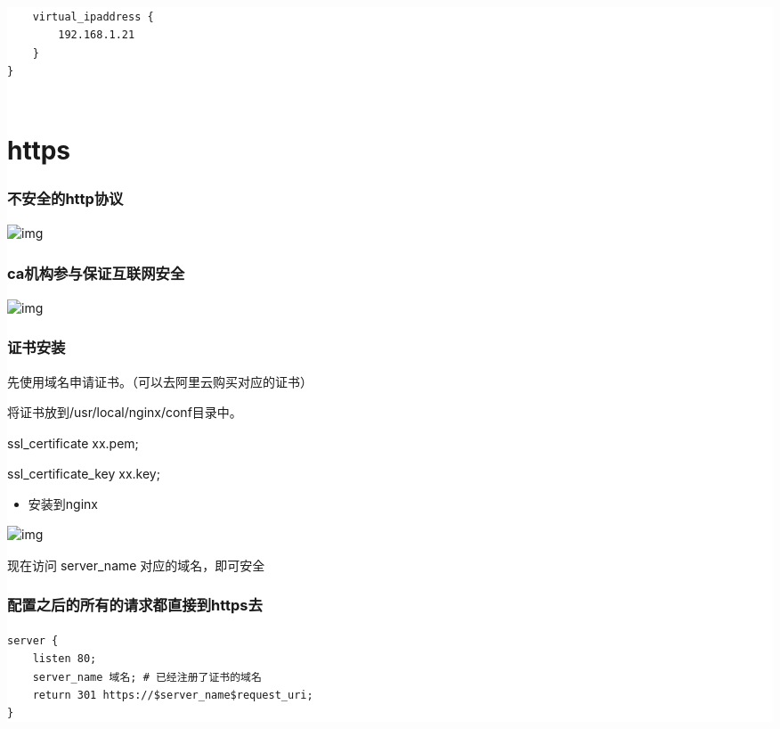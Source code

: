 ```
    virtual_ipaddress {
        192.168.1.21
    }
}


```



# https

### 不安全的http协议

![img](https://cdn.nlark.com/yuque/0/2022/png/2755207/1650523871523-2b867c32-183b-4d38-a176-36baf0ea962f.png)



### ca机构参与保证互联网安全

![img](https://cdn.nlark.com/yuque/0/2022/png/2755207/1650525306351-05b799b9-eaae-4343-9534-0c94f21374c1.png)



### 证书安装

先使用域名申请证书。（可以去阿里云购买对应的证书）

将证书放到/usr/local/nginx/conf目录中。



ssl_certificate			xx.pem;

ssl_certificate_key		xx.key;



- 安装到nginx

![img](https://cdn.nlark.com/yuque/0/2022/png/2755207/1650528483196-94b44590-bab2-4fd0-a6d5-6f0cf8f9d510.png)



现在访问 server_name 对应的域名，即可安全



### 配置之后的所有的请求都直接到https去

```
server {
	listen 80;
	server_name 域名; # 已经注册了证书的域名
	return 301 https://$server_name$request_uri;
}
```

